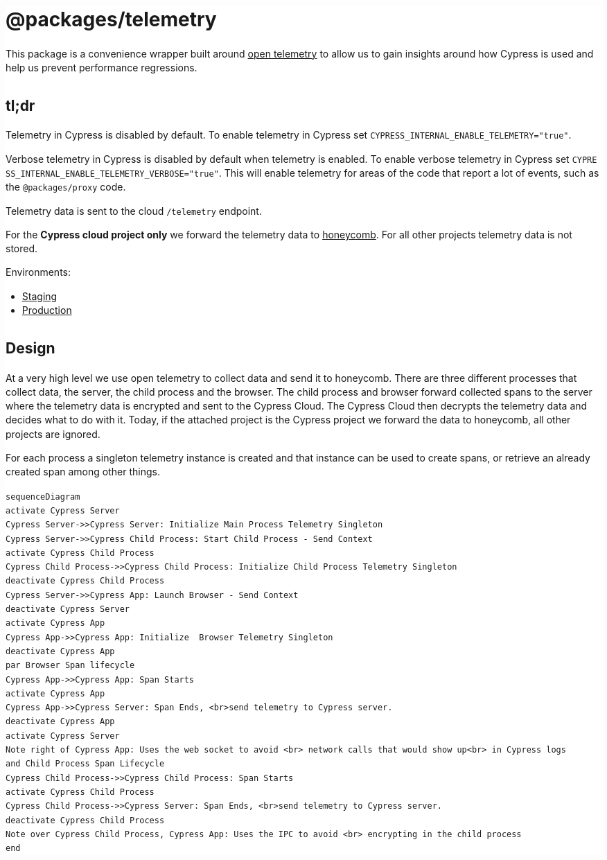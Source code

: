 # @packages/telemetry

This package is a convenience wrapper built around [open telemetry](https://opentelemetry.io/) to allow us to gain insights around how Cypress is used and help us prevent performance regressions.

## tl;dr

Telemetry in Cypress is disabled by default. To enable telemetry in Cypress set `CYPRESS_INTERNAL_ENABLE_TELEMETRY="true"`.

Verbose telemetry in Cypress is disabled by default when telemetry is enabled. To enable verbose telemetry in Cypress set `CYPRESS_INTERNAL_ENABLE_TELEMETRY_VERBOSE="true"`. This will enable telemetry for areas of the code that report a lot of events, such as the `@packages/proxy` code.

Telemetry data is sent to the cloud `/telemetry` endpoint.

For the **Cypress cloud project only** we forward the telemetry data to [honeycomb](https://ui.honeycomb.io/cypress). For all other projects telemetry data is not stored.

Environments:
* [Staging](https://ui.honeycomb.io/cypress/environments/cypress-app-staging/datasets/cypress-app/home)
* [Production](https://ui.honeycomb.io/cypress/environments/cypress-app/datasets/cypress-app/home)

## Design

At a very high level we use open telemetry to collect data and send it to honeycomb. There are three different processes that collect data, the server, the child process and the browser. The child process and browser forward collected spans to the server where the telemetry data is encrypted and sent to the Cypress Cloud. The Cypress Cloud then decrypts the telemetry data and decides what to do with it. Today, if the attached project is the Cypress project we forward the data to honeycomb, all other projects are ignored.

For each process a singleton telemetry instance is created and that instance can be used to create spans, or retrieve an already created span among other things.

```mermaid
sequenceDiagram
activate Cypress Server
Cypress Server->>Cypress Server: Initialize Main Process Telemetry Singleton
Cypress Server->>Cypress Child Process: Start Child Process - Send Context
activate Cypress Child Process
Cypress Child Process->>Cypress Child Process: Initialize Child Process Telemetry Singleton
deactivate Cypress Child Process
Cypress Server->>Cypress App: Launch Browser - Send Context
deactivate Cypress Server
activate Cypress App
Cypress App->>Cypress App: Initialize  Browser Telemetry Singleton
deactivate Cypress App
par Browser Span lifecycle
Cypress App->>Cypress App: Span Starts
activate Cypress App
Cypress App->>Cypress Server: Span Ends, <br>send telemetry to Cypress server.
deactivate Cypress App
activate Cypress Server
Note right of Cypress App: Uses the web socket to avoid <br> network calls that would show up<br> in Cypress logs
and Child Process Span Lifecycle
Cypress Child Process->>Cypress Child Process: Span Starts
activate Cypress Child Process
Cypress Child Process->>Cypress Server: Span Ends, <br>send telemetry to Cypress server.
deactivate Cypress Child Process
Note over Cypress Child Process, Cypress App: Uses the IPC to avoid <br> encrypting in the child process
end
```